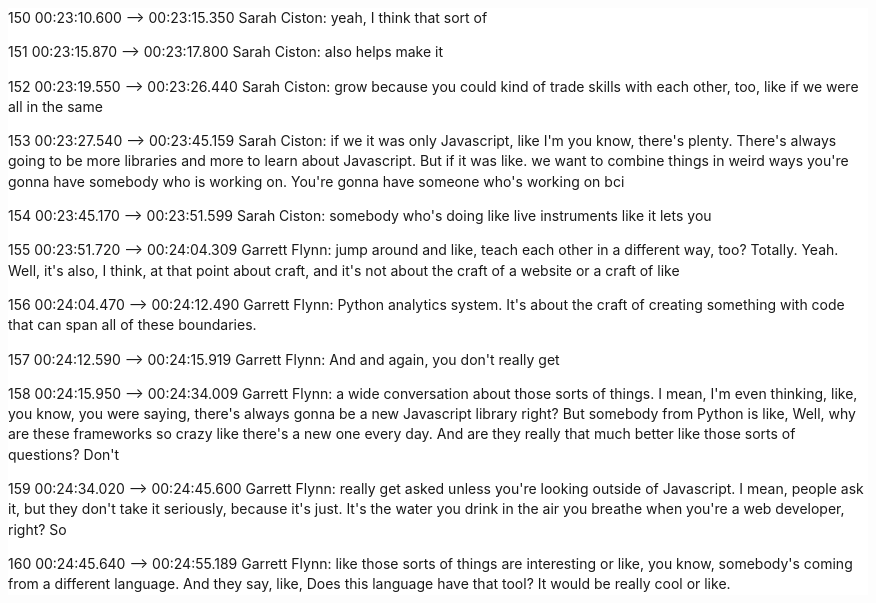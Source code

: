 150
00:23:10.600 --> 00:23:15.350
Sarah Ciston:  yeah, I think that sort of

151
00:23:15.870 --> 00:23:17.800
Sarah Ciston: also helps make it

152
00:23:19.550 --> 00:23:26.440
Sarah Ciston: grow because you could kind of trade skills with each other, too, like if we were all in the same

153
00:23:27.540 --> 00:23:45.159
Sarah Ciston: if we it was only Javascript, like I'm you know, there's plenty. There's always going to be more libraries and more to learn about Javascript. But if it was like. we want to combine things in weird ways you're gonna have somebody who is working on. You're gonna have someone who's working on bci

154
00:23:45.170 --> 00:23:51.599
Sarah Ciston: somebody who's doing like live instruments like it lets you

155
00:23:51.720 --> 00:24:04.309
Garrett Flynn: jump around and like, teach each other in a different way, too? Totally. Yeah. Well, it's also, I think, at that point about craft, and it's not about the craft of a website or a craft of like

156
00:24:04.470 --> 00:24:12.490
Garrett Flynn: Python analytics system. It's about the craft of creating something with code that can span all of these boundaries.

157
00:24:12.590 --> 00:24:15.919
Garrett Flynn: And and again, you don't really get

158
00:24:15.950 --> 00:24:34.009
Garrett Flynn: a wide conversation about those sorts of things. I mean, I'm even thinking, like, you know, you were saying, there's always gonna be a new Javascript library right? But somebody from Python is like, Well, why are these frameworks so crazy like there's a new one every day. And are they really that much better like those sorts of questions? Don't

159
00:24:34.020 --> 00:24:45.600
Garrett Flynn: really get asked unless you're looking outside of Javascript. I mean, people ask it, but they don't take it seriously, because it's just. It's the water you drink in the air you breathe when you're a web developer, right? So

160
00:24:45.640 --> 00:24:55.189
Garrett Flynn:  like those sorts of things are interesting or like, you know, somebody's coming from a different language. And they say, like, Does this language have that tool? It would be really cool or like.
